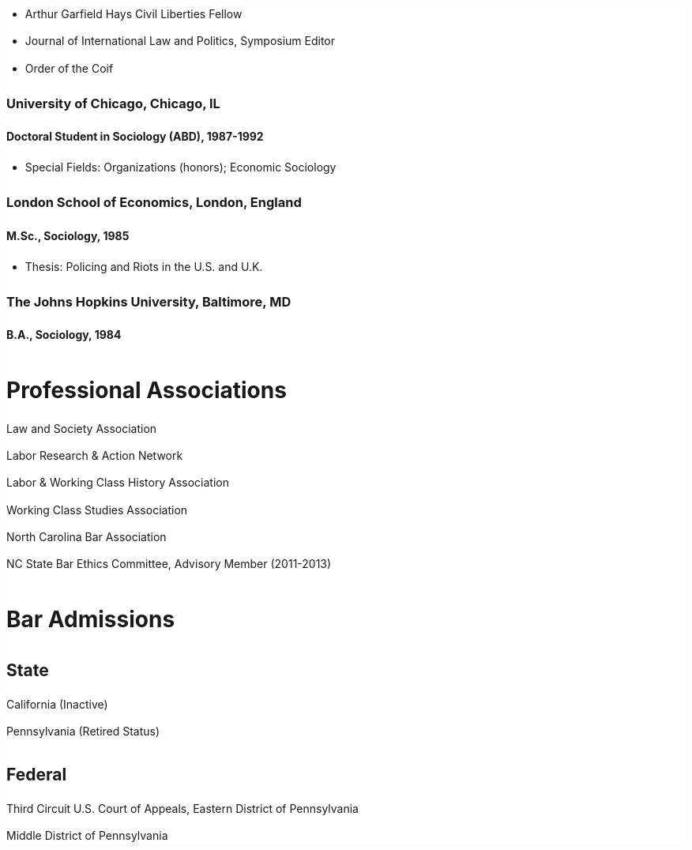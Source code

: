 - Arthur Garfield Hays Civil Liberties Fellow

- Journal of International Law and Politics, Symposium Editor

- Order of the Coif

### University of Chicago, Chicago, IL

#### Doctoral Student in Sociology (ABD), 1987-1992 

- Special Fields: Organizations (honors); Economic Sociology

### London School of Economics, London, England

#### M.Sc., Sociology, 1985 

- Thesis: Policing and Riots in the U.S. and U.K.

### The Johns Hopkins University, Baltimore, MD

#### B.A., Sociology, 1984  

# Professional Associations 

Law and Society Association

Labor Research & Action Network

Labor & Working Class History Association

Working Class Studies Association

North Carolina Bar Association

NC State Bar Ethics Committee, Advisory Member (2011-2013)

# Bar Admissions

## State

California (Inactive)

Pennsylvania (Retired Status)

## Federal

Third Circuit U.S. Court of Appeals, Eastern District of Pennsylvania

Middle District of Pennsylvania
